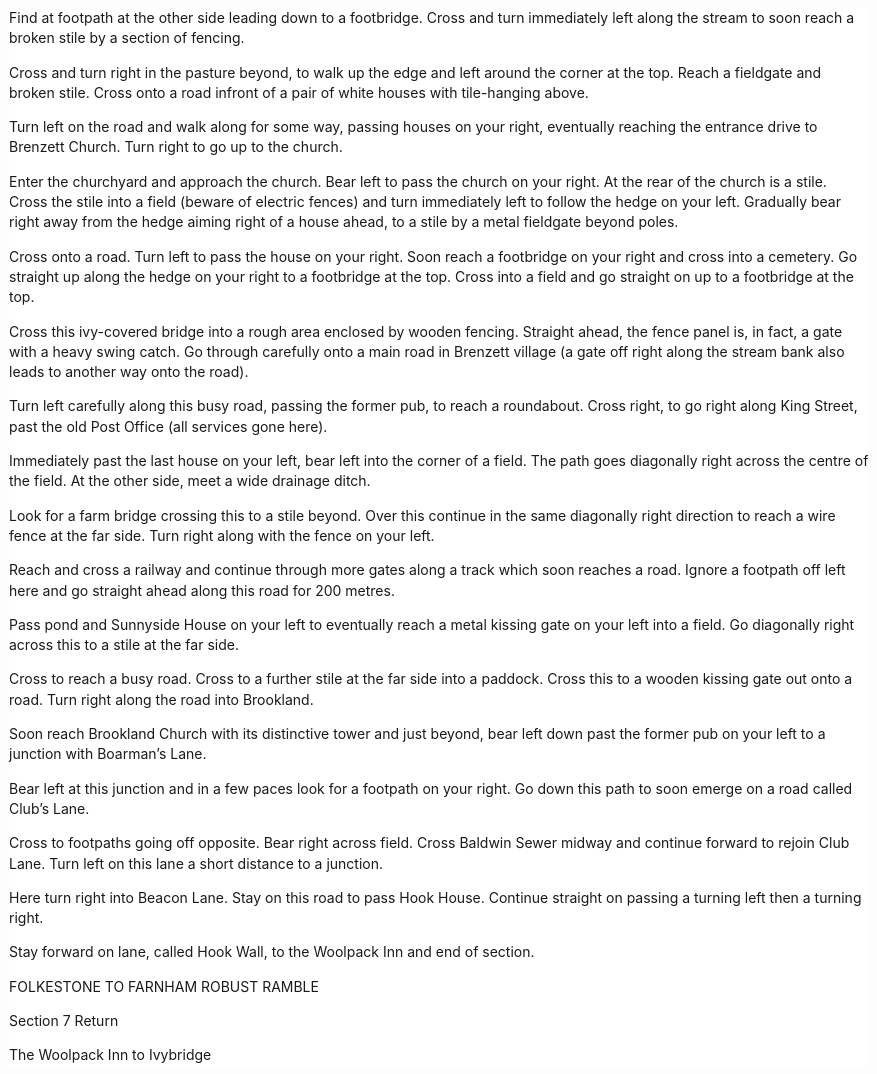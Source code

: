 Find at footpath at the other side leading down to a footbridge. Cross and turn immediately left along the stream to soon reach a broken stile by a section of fencing.

Cross and turn right in the pasture beyond, to walk up the edge and left around the corner at the top. Reach a fieldgate and broken stile. Cross onto a road infront of a pair of white houses with tile-hanging above.

Turn left on the road and walk along for some way, passing houses on your right, eventually reaching the entrance drive to Brenzett Church. Turn right to go up to the church.

Enter the churchyard and approach the church. Bear left to pass the church on your right. At the rear of the church is a stile. Cross the stile into a field (beware of electric fences) and turn immediately left to follow the hedge on your left. Gradually bear right away from the hedge aiming right of a house ahead, to a stile by a metal fieldgate beyond poles.

Cross onto a road. Turn left to pass the house on your right. Soon reach a footbridge on your right and cross into a cemetery. Go straight up along the hedge on your right to a footbridge at the top. Cross into a field and go straight on up to a footbridge at the top.

Cross this ivy-covered bridge into a rough area enclosed by wooden fencing. Straight ahead, the fence panel is, in fact, a gate with a heavy swing catch. Go through carefully onto a main road in Brenzett village (a gate off right along the stream bank also leads to another way onto the road).

Turn left carefully along this busy road, passing the former pub, to reach a roundabout. Cross right, to go right along King Street, past the old Post Office (all services gone here).

Immediately past the last house on your left, bear left into the corner of a field. The path goes diagonally right across the centre of the field. At the other side, meet a wide drainage ditch.

Look for a farm bridge crossing this to a stile beyond. Over this continue in the same diagonally right direction to reach a wire fence at the far side. Turn right along with the fence on your left.

Reach and cross a railway and continue through more gates along a track which soon reaches a road. Ignore a footpath off left here and go straight ahead along this road for 200 metres.

Pass pond and Sunnyside House on your left to eventually reach a metal kissing gate on your left into a field. Go diagonally right across this to a stile at the far side.

Cross to reach a busy road. Cross to a further stile at the far side into a paddock. Cross this to a wooden kissing gate out onto a road. Turn right along the road into Brookland.

Soon reach Brookland Church with its distinctive tower and just beyond, bear left down past the former pub on your left to a junction with Boarman’s Lane.

Bear left at this junction and in a few paces look for a footpath on your right. Go down this path to soon emerge on a road called Club’s Lane.

Cross to footpaths going off opposite. Bear right across field. Cross Baldwin Sewer midway and continue forward to rejoin Club Lane. Turn left on this lane a short distance to a junction.

Here turn right into Beacon Lane. Stay on this road to pass Hook House. Continue straight on passing a turning left then a turning right.

Stay forward on lane, called Hook Wall, to the Woolpack Inn and end of section.

FOLKESTONE TO FARNHAM ROBUST RAMBLE

Section 7 Return

The Woolpack Inn to Ivybridge
